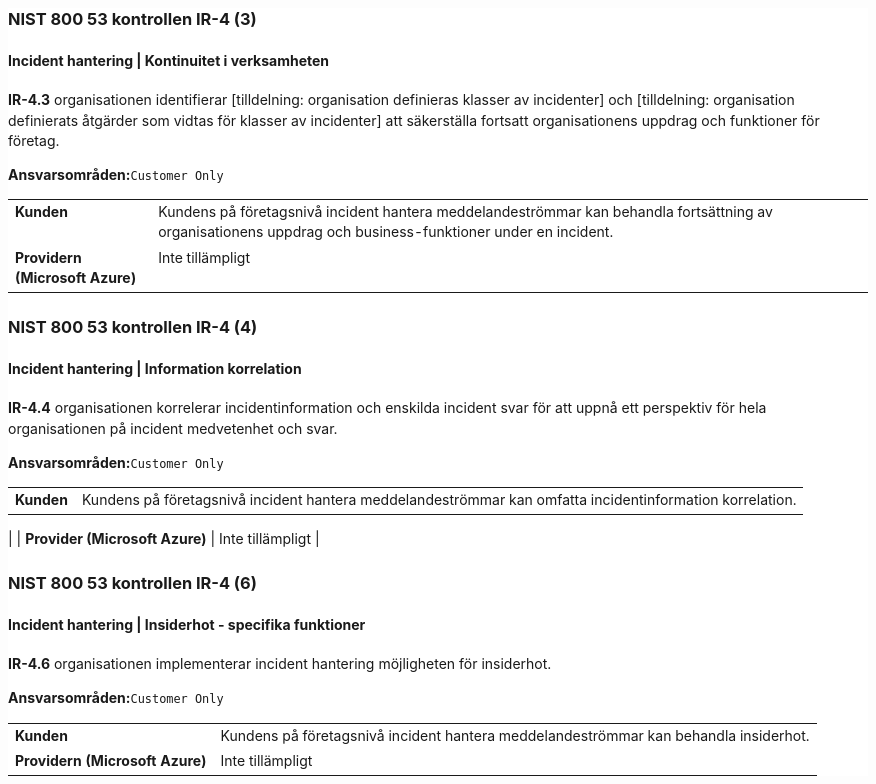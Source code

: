 
 ### <a name="nist-800-53-control-ir-4-3"></a>NIST 800 53 kontrollen IR-4 (3)

#### <a name="incident-handling--continuity-of-operations"></a>Incident hantering | Kontinuitet i verksamheten

**IR-4.3** organisationen identifierar [tilldelning: organisation definieras klasser av incidenter] och [tilldelning: organisation definierats åtgärder som vidtas för klasser av incidenter] att säkerställa fortsatt organisationens uppdrag och funktioner för företag.

**Ansvarsområden:**`Customer Only`

|||
|---|---|
| **Kunden** | Kundens på företagsnivå incident hantera meddelandeströmmar kan behandla fortsättning av organisationens uppdrag och business-funktioner under en incident. |
| **Providern (Microsoft Azure)** | Inte tillämpligt |


 ### <a name="nist-800-53-control-ir-4-4"></a>NIST 800 53 kontrollen IR-4 (4)

#### <a name="incident-handling--information-correlation"></a>Incident hantering | Information korrelation

**IR-4.4** organisationen korrelerar incidentinformation och enskilda incident svar för att uppnå ett perspektiv för hela organisationen på incident medvetenhet och svar.

**Ansvarsområden:**`Customer Only`

|||
|---|---|
| **Kunden** | Kundens på företagsnivå incident hantera meddelandeströmmar kan omfatta incidentinformation korrelation.

 | | **Provider (Microsoft Azure)** | Inte tillämpligt |


 ### <a name="nist-800-53-control-ir-4-6"></a>NIST 800 53 kontrollen IR-4 (6)

#### <a name="incident-handling--insider-threats---specific-capabilities"></a>Incident hantering | Insiderhot - specifika funktioner

**IR-4.6** organisationen implementerar incident hantering möjligheten för insiderhot.

**Ansvarsområden:**`Customer Only`

|||
|---|---|
| **Kunden** | Kundens på företagsnivå incident hantera meddelandeströmmar kan behandla insiderhot. |
| **Providern (Microsoft Azure)** | Inte tillämpligt |
